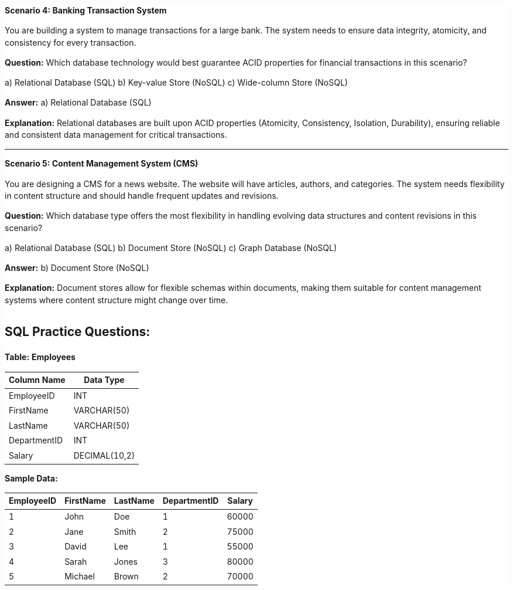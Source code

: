 
**Scenario 4: Banking Transaction System**

You are building a system to manage transactions for a large bank. The system needs to ensure data integrity, atomicity, and consistency for every transaction. 

**Question:** Which database technology would best guarantee ACID properties for financial transactions in this scenario?

a) Relational Database (SQL)
b) Key-value Store (NoSQL)
c) Wide-column Store (NoSQL)

**Answer:** a) Relational Database (SQL) 

**Explanation:** Relational databases are built upon ACID properties (Atomicity, Consistency, Isolation, Durability), ensuring reliable and consistent data management for critical transactions.

---

**Scenario 5: Content Management System (CMS)**

You are designing a CMS for a news website. The website will have articles, authors, and categories. The system needs flexibility in content structure and should handle frequent updates and revisions.

**Question:** Which database type offers the most flexibility in handling evolving data structures and content revisions in this scenario?

a) Relational Database (SQL)
b) Document Store (NoSQL)
c) Graph Database (NoSQL)

**Answer:** b) Document Store (NoSQL)

**Explanation:** Document stores allow for flexible schemas within documents, making them suitable for content management systems where content structure might change over time. 


## SQL Practice Questions:

**Table:** **Employees**

| Column Name | Data Type |
|---|---|
| EmployeeID | INT |
| FirstName | VARCHAR(50) |
| LastName | VARCHAR(50) |
| DepartmentID | INT |
| Salary | DECIMAL(10,2) |

**Sample Data:**

| EmployeeID | FirstName | LastName | DepartmentID | Salary |
|---|---|---|---|---|
| 1 | John | Doe | 1 | 60000 |
| 2 | Jane | Smith | 2 | 75000 |
| 3 | David | Lee | 1 | 55000 |
| 4 | Sarah | Jones | 3 | 80000 |
| 5 | Michael | Brown | 2 | 70000 |
